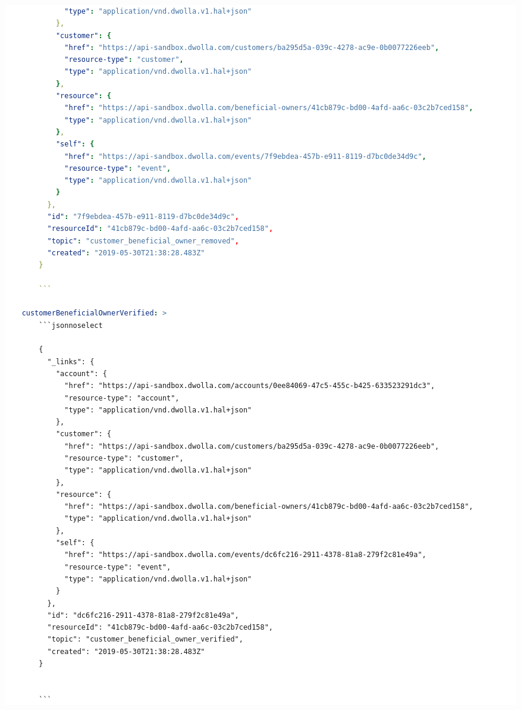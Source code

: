 ```yaml
              "type": "application/vnd.dwolla.v1.hal+json"
            },
            "customer": {
              "href": "https://api-sandbox.dwolla.com/customers/ba295d5a-039c-4278-ac9e-0b0077226eeb",
              "resource-type": "customer",
              "type": "application/vnd.dwolla.v1.hal+json"
            },
            "resource": {
              "href": "https://api-sandbox.dwolla.com/beneficial-owners/41cb879c-bd00-4afd-aa6c-03c2b7ced158",
              "type": "application/vnd.dwolla.v1.hal+json"
            },
            "self": {
              "href": "https://api-sandbox.dwolla.com/events/7f9ebdea-457b-e911-8119-d7bc0de34d9c",
              "resource-type": "event",
              "type": "application/vnd.dwolla.v1.hal+json"
            }
          },
          "id": "7f9ebdea-457b-e911-8119-d7bc0de34d9c",
          "resourceId": "41cb879c-bd00-4afd-aa6c-03c2b7ced158",
          "topic": "customer_beneficial_owner_removed",
          "created": "2019-05-30T21:38:28.483Z"
        }

        ```

    customerBeneficialOwnerVerified: >
        ```jsonnoselect

        {
          "_links": {
            "account": {
              "href": "https://api-sandbox.dwolla.com/accounts/0ee84069-47c5-455c-b425-633523291dc3",
              "resource-type": "account",
              "type": "application/vnd.dwolla.v1.hal+json"
            },
            "customer": {
              "href": "https://api-sandbox.dwolla.com/customers/ba295d5a-039c-4278-ac9e-0b0077226eeb",
              "resource-type": "customer",
              "type": "application/vnd.dwolla.v1.hal+json"
            },
            "resource": {
              "href": "https://api-sandbox.dwolla.com/beneficial-owners/41cb879c-bd00-4afd-aa6c-03c2b7ced158",
              "type": "application/vnd.dwolla.v1.hal+json"
            },
            "self": {
              "href": "https://api-sandbox.dwolla.com/events/dc6fc216-2911-4378-81a8-279f2c81e49a",
              "resource-type": "event",
              "type": "application/vnd.dwolla.v1.hal+json"
            }
          },
          "id": "dc6fc216-2911-4378-81a8-279f2c81e49a",
          "resourceId": "41cb879c-bd00-4afd-aa6c-03c2b7ced158",
          "topic": "customer_beneficial_owner_verified",
          "created": "2019-05-30T21:38:28.483Z"
        }


        ```
```